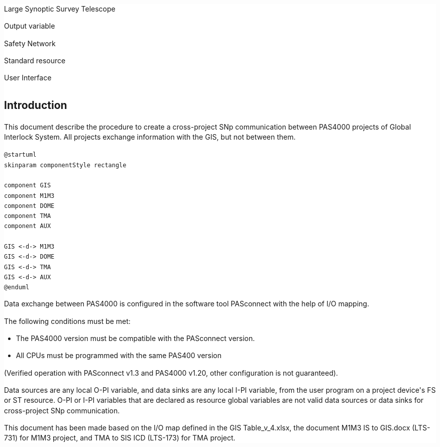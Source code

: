 <th><p>Large Synoptic Survey Telescope</p>
<p>Output variable</p>
<p>Safety Network</p>
<p>Standard resource</p>
<p>User Interface</p></th>
</tr>
</thead>
<tbody>
</tbody>
</table>

## Introduction

This document describe the procedure to create a cross-project SNp communication between PAS4000 projects of Global
Interlock System. All projects exchange information with the GIS, but not between them.

```plantuml
@startuml
skinparam componentStyle rectangle

component GIS
component M1M3
component DOME
component TMA
component AUX

GIS <-d-> M1M3
GIS <-d-> DOME
GIS <-d-> TMA
GIS <-d-> AUX
@enduml
```

Data exchange between PAS4000 is configured in the software tool PASconnect with the help of I/O mapping.

The following conditions must be met:

- The PAS4000 version must be compatible with the PASconnect version.

- All CPUs must be programmed with the same PAS400 version

(Verified operation with PASconnect v1.3 and PAS4000 v1.20, other configuration is not guaranteed).

Data sources are any local O-PI variable, and data sinks are any local I-PI variable, from the user program on a project
device's FS or ST resource. O-PI or I-PI variables that are declared as resource global variables are not valid data
sources or data sinks for cross-project SNp communication.

This document has been made based on the I/O map defined in the GIS Table_v_4.xlsx, the document M1M3 IS to GIS.docx
(LTS-731) for M1M3 project, and TMA to SIS ICD (LTS-173) for TMA project.
